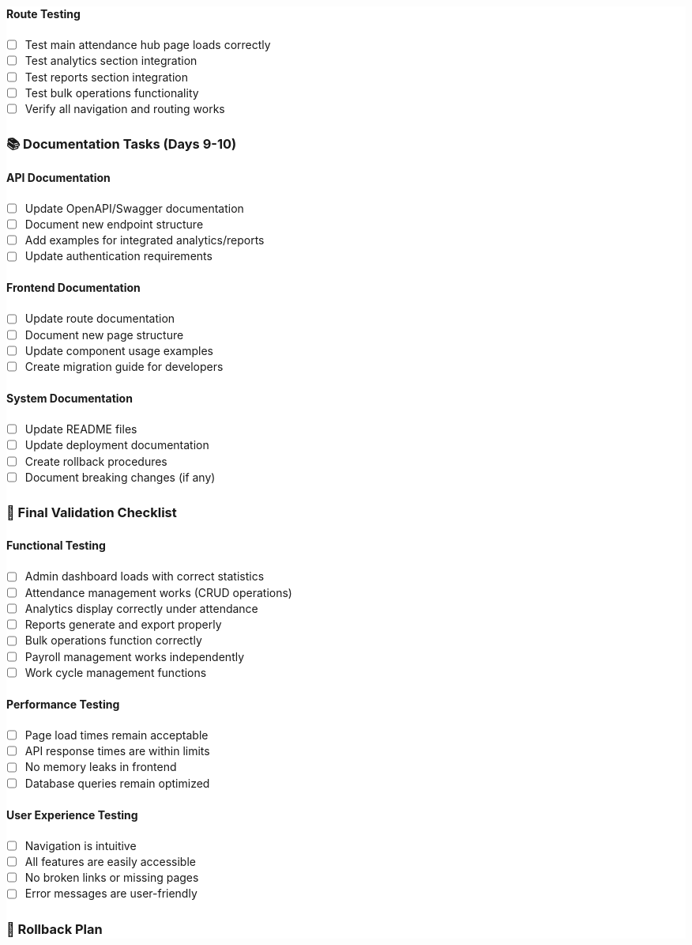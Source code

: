 #### Route Testing
- [ ] Test main attendance hub page loads correctly
- [ ] Test analytics section integration
- [ ] Test reports section integration  
- [ ] Test bulk operations functionality
- [ ] Verify all navigation and routing works

### 📚 Documentation Tasks (Days 9-10)

#### API Documentation
- [ ] Update OpenAPI/Swagger documentation
- [ ] Document new endpoint structure
- [ ] Add examples for integrated analytics/reports
- [ ] Update authentication requirements

#### Frontend Documentation
- [ ] Update route documentation
- [ ] Document new page structure
- [ ] Update component usage examples
- [ ] Create migration guide for developers

#### System Documentation
- [ ] Update README files
- [ ] Update deployment documentation
- [ ] Create rollback procedures
- [ ] Document breaking changes (if any)

### 🧪 Final Validation Checklist

#### Functional Testing
- [ ] Admin dashboard loads with correct statistics
- [ ] Attendance management works (CRUD operations)
- [ ] Analytics display correctly under attendance
- [ ] Reports generate and export properly
- [ ] Bulk operations function correctly
- [ ] Payroll management works independently
- [ ] Work cycle management functions

#### Performance Testing
- [ ] Page load times remain acceptable
- [ ] API response times are within limits
- [ ] No memory leaks in frontend
- [ ] Database queries remain optimized

#### User Experience Testing
- [ ] Navigation is intuitive
- [ ] All features are easily accessible
- [ ] No broken links or missing pages
- [ ] Error messages are user-friendly

### 🚨 Rollback Plan
